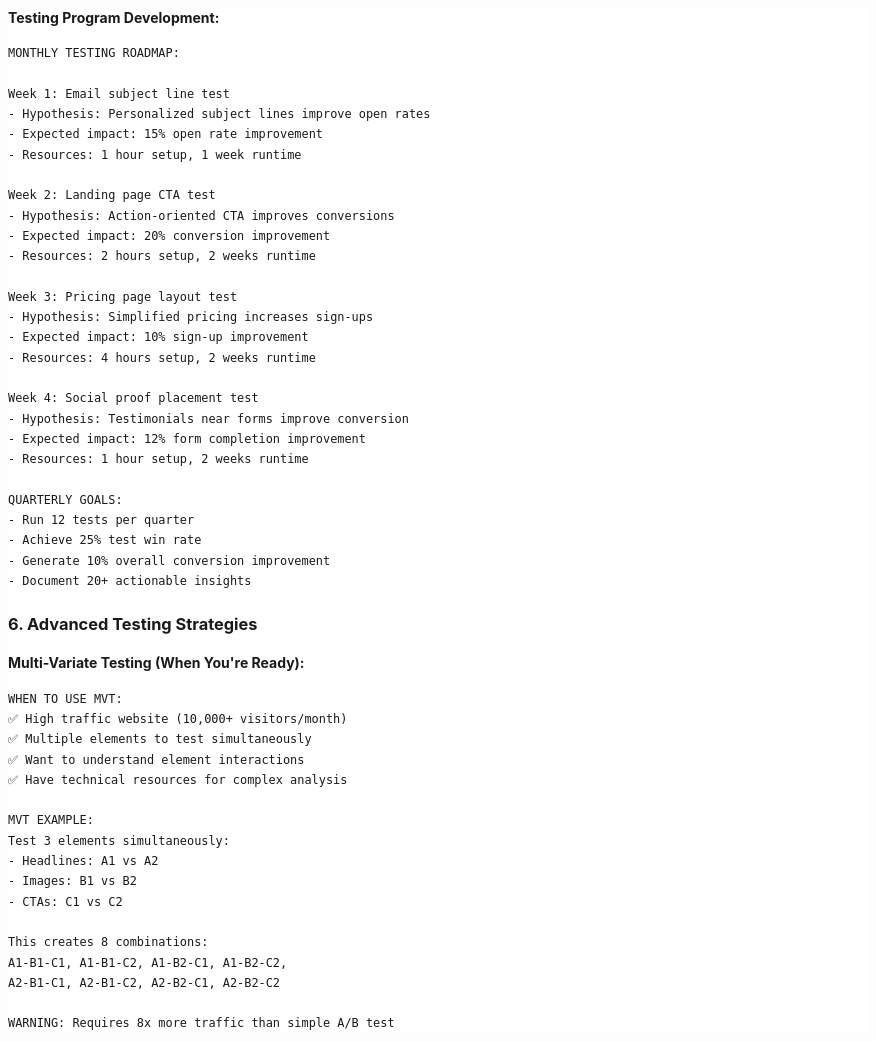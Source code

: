 **Testing Program Development:**
```
MONTHLY TESTING ROADMAP:

Week 1: Email subject line test
- Hypothesis: Personalized subject lines improve open rates
- Expected impact: 15% open rate improvement
- Resources: 1 hour setup, 1 week runtime

Week 2: Landing page CTA test  
- Hypothesis: Action-oriented CTA improves conversions
- Expected impact: 20% conversion improvement
- Resources: 2 hours setup, 2 weeks runtime

Week 3: Pricing page layout test
- Hypothesis: Simplified pricing increases sign-ups
- Expected impact: 10% sign-up improvement  
- Resources: 4 hours setup, 2 weeks runtime

Week 4: Social proof placement test
- Hypothesis: Testimonials near forms improve conversion
- Expected impact: 12% form completion improvement
- Resources: 1 hour setup, 2 weeks runtime

QUARTERLY GOALS:
- Run 12 tests per quarter
- Achieve 25% test win rate
- Generate 10% overall conversion improvement
- Document 20+ actionable insights
```

### 6. Advanced Testing Strategies

**Multi-Variate Testing (When You're Ready):**
```
WHEN TO USE MVT:
✅ High traffic website (10,000+ visitors/month)
✅ Multiple elements to test simultaneously
✅ Want to understand element interactions
✅ Have technical resources for complex analysis

MVT EXAMPLE:
Test 3 elements simultaneously:
- Headlines: A1 vs A2
- Images: B1 vs B2  
- CTAs: C1 vs C2

This creates 8 combinations:
A1-B1-C1, A1-B1-C2, A1-B2-C1, A1-B2-C2,
A2-B1-C1, A2-B1-C2, A2-B2-C1, A2-B2-C2

WARNING: Requires 8x more traffic than simple A/B test
```
